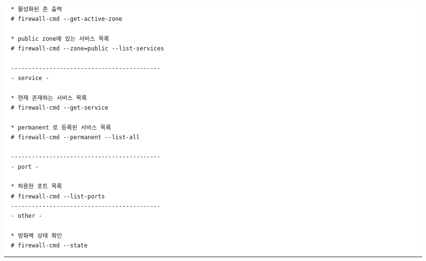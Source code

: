 	  * 활성화된 존 출력
	  # firewall-cmd --get-active-zone

	  * public zone에 있는 서비스 목록
	  # firewall-cmd --zone=public --list-services

	  -------------------------------------------
	  - service -

	  * 현재 존재하는 서비스 목록
	  # firewall-cmd --get-service

	  * permanent 로 등록된 서비스 목록
	  # firewall-cmd --permanent --list-all

	  -------------------------------------------
	  - port -

	  * 허용한 포트 목록
	  # firewall-cmd --list-ports
	  -------------------------------------------
	  - other -

	  * 방화벽 상태 확인
	  # firewall-cmd --state


---
